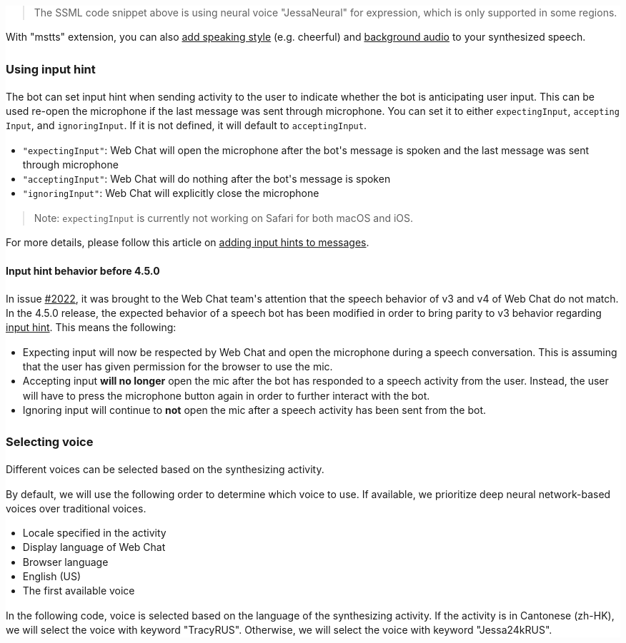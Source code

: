 > The SSML code snippet above is using neural voice "JessaNeural" for expression, which is only supported in some regions.

With "mstts" extension, you can also [add speaking style](https://docs.microsoft.com/en-us/azure/cognitive-services/speech-service/speech-synthesis-markup#adjust-speaking-styles) (e.g. cheerful) and [background audio](https://docs.microsoft.com/en-us/azure/cognitive-services/speech-service/speech-synthesis-markup#add-background-audio) to your synthesized speech.

### Using input hint

The bot can set input hint when sending activity to the user to indicate whether the bot is anticipating user input. This can be used re-open the microphone if the last message was sent through microphone. You can set it to either `expectingInput`, `acceptingInput`, and `ignoringInput`. If it is not defined, it will default to `acceptingInput`.

-  `"expectingInput"`: Web Chat will open the microphone after the bot's message is spoken and the last message was sent through microphone
-  `"acceptingInput"`: Web Chat will do nothing after the bot's message is spoken
-  `"ignoringInput"`: Web Chat will explicitly close the microphone

> Note: `expectingInput` is currently not working on Safari for both macOS and iOS.

For more details, please follow this article on [adding input hints to messages][add input hints to messages].

#### Input hint behavior before 4.5.0

In issue [#2022](https://github.com/microsoft/BotFramework-WebChat/issues/2022), it was brought to the Web Chat team's attention that the speech behavior of v3 and v4 of Web Chat do not match. In the 4.5.0 release, the expected behavior of a speech bot has been modified in order to bring parity to v3 behavior regarding [input hint](https://docs.microsoft.com/en-us/azure/bot-service/dotnet/bot-builder-dotnet-add-input-hints?view=azure-bot-service-3.0). This means the following:

-  Expecting input will now be respected by Web Chat and open the microphone during a speech conversation. This is assuming that the user has given permission for the browser to use the mic.
-  Accepting input **will no longer** open the mic after the bot has responded to a speech activity from the user. Instead, the user will have to press the microphone button again in order to further interact with the bot.
-  Ignoring input will continue to **not** open the mic after a speech activity has been sent from the bot.

### Selecting voice

Different voices can be selected based on the synthesizing activity.

By default, we will use the following order to determine which voice to use. If available, we prioritize deep neural network-based voices over traditional voices.

-  Locale specified in the activity
-  Display language of Web Chat
-  Browser language
-  English (US)
-  The first available voice

In the following code, voice is selected based on the language of the synthesizing activity. If the activity is in Cantonese (zh-HK), we will select the voice with keyword "TracyRUS". Otherwise, we will select the voice with keyword "Jessa24kRUS".


[authenticate requests to azure cognitive services]: https://docs.microsoft.com/en-us/azure/cognitive-services/authentication
[get started with custom voice]: https://docs.microsoft.com/en-us/azure/cognitive-services/speech-service/how-to-custom-voice
[sample: integrating with cognitive services speech services]: https://github.com/microsoft/BotFramework-WebChat/tree/master/samples/06.c.cognitive-services-speech-services-js
[sample: using hybrid speech engine]: https://github.com/microsoft/BotFramework-WebChat/tree/master/samples/06.f.hybrid-speech
[speech synthesis markup language]: https://docs.microsoft.com/en-us/azure/cognitive-services/speech-service/speech-synthesis-markup
[try cognitive services]: https://azure.microsoft.com/en-us/try/cognitive-services/my-apis/#speech
[web audio api support]: https://caniuse.com/#feat=audio-api
[webrtc api support]: https://caniuse.com/#feat=rtcpeerconnection
[what is custom speech]: https://docs.microsoft.com/en-us/azure/cognitive-services/speech-service/how-to-custom-speech
[add input hints to messages]: https://docs.microsoft.com/en-us/azure/bot-service/rest-api/bot-framework-rest-connector-add-input-hints?view=azure-bot-service-4.0